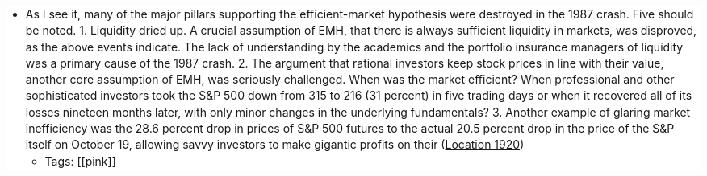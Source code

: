 - As I see it, many of the major pillars supporting the efficient-market hypothesis were destroyed in the 1987 crash. Five should be noted. 1. Liquidity dried up. A crucial assumption of EMH, that there is always sufficient liquidity in markets, was disproved, as the above events indicate. The lack of understanding by the academics and the portfolio insurance managers of liquidity was a primary cause of the 1987 crash. 2. The argument that rational investors keep stock prices in line with their value, another core assumption of EMH, was seriously challenged. When was the market efficient? When professional and other sophisticated investors took the S&P 500 down from 315 to 216 (31 percent) in five trading days or when it recovered all of its losses nineteen months later, with only minor changes in the underlying fundamentals? 3. Another example of glaring market inefficiency was the 28.6 percent drop in prices of S&P 500 futures to the actual 20.5 percent drop in the price of the S&P itself on October 19, allowing savvy investors to make gigantic profits on their ([Location 1920](https://readwise.io/to_kindle?action=open&asin=B004T4KRDS&location=1920))
    - Tags: [[pink]] 
